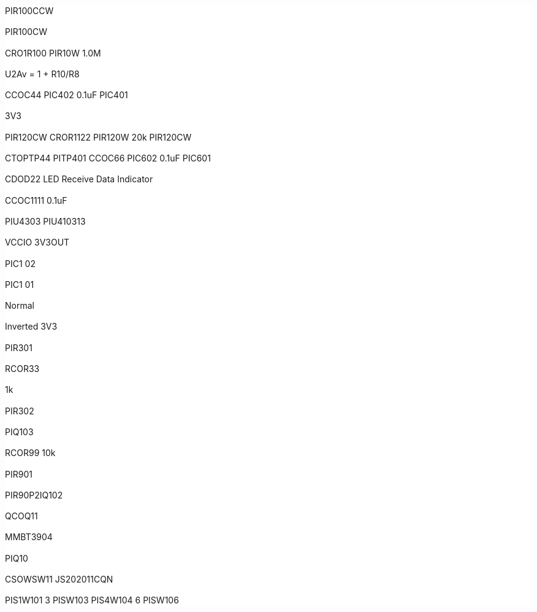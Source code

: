 PIR100CCW

PIR100CW

CRO1R100 PIR10W
1.0M

U2Av = 1 + R10/R8

CCOC44 PIC402 0.1uF PIC401

3V3

PIR120CW
CROR1122 PIR120W
20k
PIR120CW

CTOPTP44
PITP401
CCOC66 PIC602 0.1uF PIC601

CDOD22 LED
Receive Data Indicator

CCOC1111 0.1uF

PIU4303 PIU410313

VCCIO 3V3OUT

PIC1 02

PIC1 01

Normal

Inverted 3V3

PIR301

RCOR33

1k

PIR302

PIQ103

RCOR99 10k

PIR901

PIR90P2IQ102

QCOQ11

MMBT3904

PIQ10

CSOWSW11 JS202011CQN

PIS1W101 3 PISW103 PIS4W104
6
PISW106
